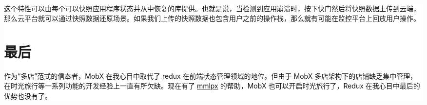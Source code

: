 这个特性可以由每个可以快照应用程序状态并从中恢复的库提供。也就是说，当检测到应用崩溃时，按下快门然后将快照数据上传到云端，那么云平台就可以通过快照数据还原场景。如果我们上传的快照数据也包含用户之前的操作栈，那么就有可能在监控平台上回放用户操作。

# 最后

作为“多店”范式的信奉者，MobX 在我心目中取代了 redux 在前端状态管理领域的地位。但由于 MobX 多店架构下的店铺缺乏集中管理，在时光旅行等一系列功能的开发经验上一直有所欠缺。现在有了 [mmlpx](https://github.com/mmlpxjs/mmlpx) 的帮助，MobX 也可以开启时光旅行了，Redux 在我心目中最后的优势也没有了。